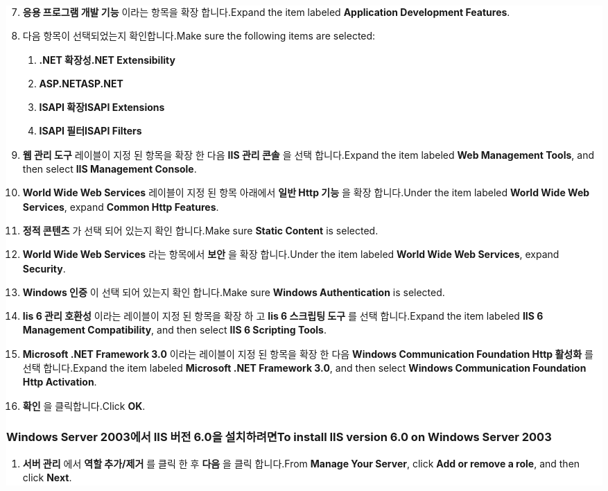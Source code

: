 7. <span data-ttu-id="facd7-164">**응용 프로그램 개발 기능** 이라는 항목을 확장 합니다.</span><span class="sxs-lookup"><span data-stu-id="facd7-164">Expand the item labeled **Application Development Features**.</span></span>  
  
8. <span data-ttu-id="facd7-165">다음 항목이 선택되었는지 확인합니다.</span><span class="sxs-lookup"><span data-stu-id="facd7-165">Make sure the following items are selected:</span></span>  
  
    1. <span data-ttu-id="facd7-166">**.NET 확장성**</span><span class="sxs-lookup"><span data-stu-id="facd7-166">**.NET Extensibility**</span></span>  
  
    2. <span data-ttu-id="facd7-167">**ASP.NET**</span><span class="sxs-lookup"><span data-stu-id="facd7-167">**ASP.NET**</span></span>  
  
    3. <span data-ttu-id="facd7-168">**ISAPI 확장**</span><span class="sxs-lookup"><span data-stu-id="facd7-168">**ISAPI Extensions**</span></span>  
  
    4. <span data-ttu-id="facd7-169">**ISAPI 필터**</span><span class="sxs-lookup"><span data-stu-id="facd7-169">**ISAPI Filters**</span></span>  
  
9. <span data-ttu-id="facd7-170">**웹 관리 도구** 레이블이 지정 된 항목을 확장 한 다음 **IIS 관리 콘솔** 을 선택 합니다.</span><span class="sxs-lookup"><span data-stu-id="facd7-170">Expand the item labeled **Web Management Tools**, and then select **IIS Management Console**.</span></span>  
  
10. <span data-ttu-id="facd7-171">**World Wide Web Services** 레이블이 지정 된 항목 아래에서 **일반 Http 기능** 을 확장 합니다.</span><span class="sxs-lookup"><span data-stu-id="facd7-171">Under the item labeled **World Wide Web Services**, expand **Common Http Features**.</span></span>  
  
11. <span data-ttu-id="facd7-172">**정적 콘텐츠** 가 선택 되어 있는지 확인 합니다.</span><span class="sxs-lookup"><span data-stu-id="facd7-172">Make sure **Static Content** is selected.</span></span>  
  
12. <span data-ttu-id="facd7-173">**World Wide Web Services** 라는 항목에서 **보안** 을 확장 합니다.</span><span class="sxs-lookup"><span data-stu-id="facd7-173">Under the item labeled **World Wide Web Services**, expand **Security**.</span></span>  
  
13. <span data-ttu-id="facd7-174">**Windows 인증** 이 선택 되어 있는지 확인 합니다.</span><span class="sxs-lookup"><span data-stu-id="facd7-174">Make sure **Windows Authentication** is selected.</span></span>  
  
14. <span data-ttu-id="facd7-175">**Iis 6 관리 호환성** 이라는 레이블이 지정 된 항목을 확장 하 고 **Iis 6 스크립팅 도구** 를 선택 합니다.</span><span class="sxs-lookup"><span data-stu-id="facd7-175">Expand the item labeled **IIS 6 Management Compatibility**, and then select **IIS 6 Scripting Tools**.</span></span>  
  
15. <span data-ttu-id="facd7-176">**Microsoft .NET Framework 3.0** 이라는 레이블이 지정 된 항목을 확장 한 다음 **Windows Communication Foundation Http 활성화** 를 선택 합니다.</span><span class="sxs-lookup"><span data-stu-id="facd7-176">Expand the item labeled **Microsoft .NET Framework 3.0**, and then select **Windows Communication Foundation Http Activation**.</span></span>  
  
16. <span data-ttu-id="facd7-177">**확인** 을 클릭합니다.</span><span class="sxs-lookup"><span data-stu-id="facd7-177">Click **OK**.</span></span>  
  
### <a name="to-install-iis-version-60-on-windows-server-2003"></a><span data-ttu-id="facd7-178">Windows Server 2003에서 IIS 버전 6.0을 설치하려면</span><span class="sxs-lookup"><span data-stu-id="facd7-178">To install IIS version 6.0 on Windows Server 2003</span></span>  
  
1. <span data-ttu-id="facd7-179">**서버 관리** 에서 **역할 추가/제거** 를 클릭 한 후 **다음** 을 클릭 합니다.</span><span class="sxs-lookup"><span data-stu-id="facd7-179">From **Manage Your Server**, click **Add or remove a role**, and then click **Next**.</span></span>  
  